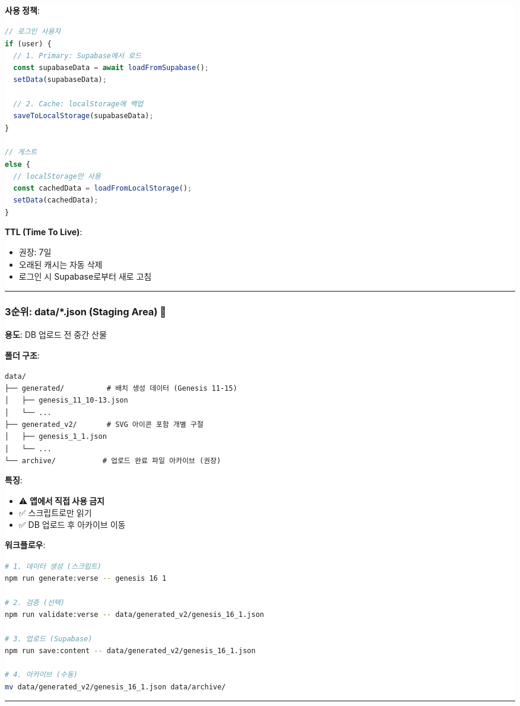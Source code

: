 **사용 정책**:
```typescript
// 로그인 사용자
if (user) {
  // 1. Primary: Supabase에서 로드
  const supabaseData = await loadFromSupabase();
  setData(supabaseData);

  // 2. Cache: localStorage에 백업
  saveToLocalStorage(supabaseData);
}

// 게스트
else {
  // localStorage만 사용
  const cachedData = loadFromLocalStorage();
  setData(cachedData);
}
```

**TTL (Time To Live)**:
- 권장: 7일
- 오래된 캐시는 자동 삭제
- 로그인 시 Supabase로부터 새로 고침

---

### 3순위: data/*.json (Staging Area) 📂

**용도**: DB 업로드 전 중간 산물

**폴더 구조**:
```
data/
├── generated/          # 배치 생성 데이터 (Genesis 11-15)
│   ├── genesis_11_10-13.json
│   └── ...
├── generated_v2/       # SVG 아이콘 포함 개별 구절
│   ├── genesis_1_1.json
│   └── ...
└── archive/           # 업로드 완료 파일 아카이브 (권장)
```

**특징**:
- ⚠️ **앱에서 직접 사용 금지**
- ✅ 스크립트로만 읽기
- ✅ DB 업로드 후 아카이브 이동

**워크플로우**:
```bash
# 1. 데이터 생성 (스크립트)
npm run generate:verse -- genesis 16 1

# 2. 검증 (선택)
npm run validate:verse -- data/generated_v2/genesis_16_1.json

# 3. 업로드 (Supabase)
npm run save:content -- data/generated_v2/genesis_16_1.json

# 4. 아카이브 (수동)
mv data/generated_v2/genesis_16_1.json data/archive/
```

---